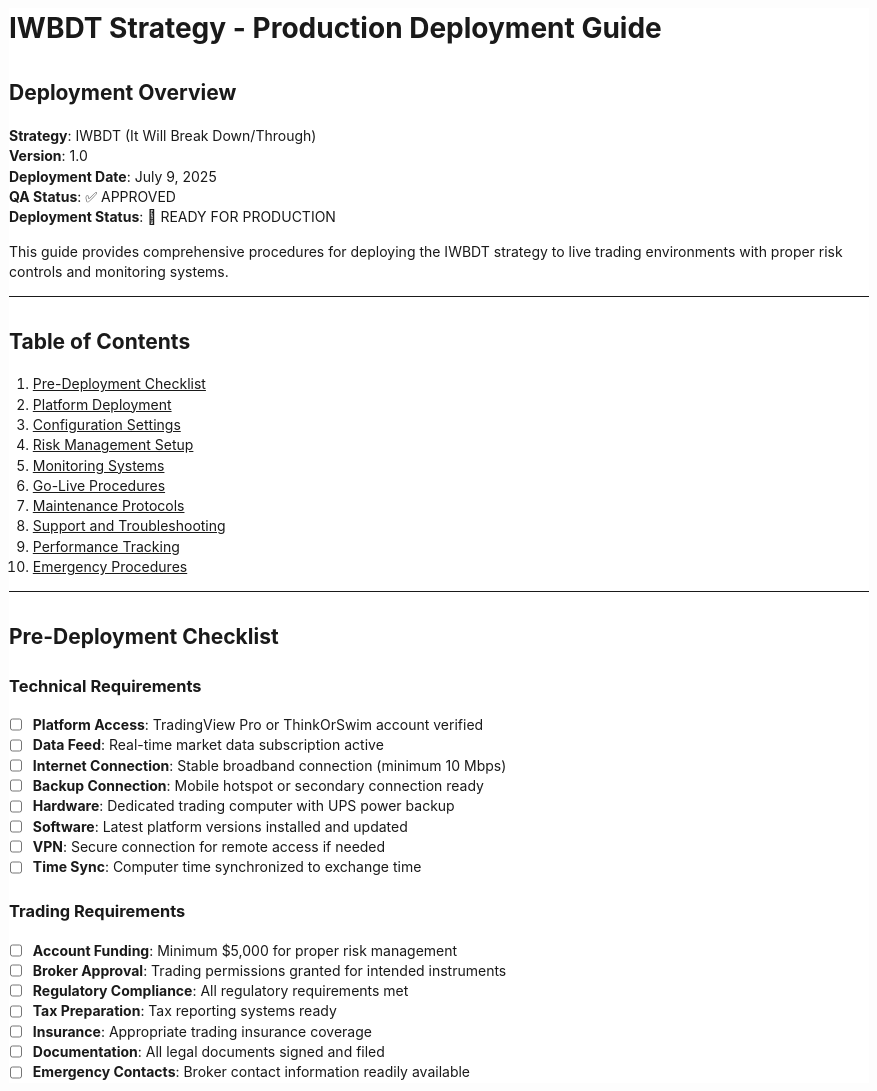 # IWBDT Strategy - Production Deployment Guide

## Deployment Overview

**Strategy**: IWBDT (It Will Break Down/Through)  
**Version**: 1.0  
**Deployment Date**: July 9, 2025  
**QA Status**: ✅ APPROVED  
**Deployment Status**: 🔄 READY FOR PRODUCTION

This guide provides comprehensive procedures for deploying the IWBDT strategy to live trading environments with proper risk controls and monitoring systems.

---

## Table of Contents
1. [Pre-Deployment Checklist](#pre-deployment-checklist)
2. [Platform Deployment](#platform-deployment)
3. [Configuration Settings](#configuration-settings)
4. [Risk Management Setup](#risk-management-setup)
5. [Monitoring Systems](#monitoring-systems)
6. [Go-Live Procedures](#go-live-procedures)
7. [Maintenance Protocols](#maintenance-protocols)
8. [Support and Troubleshooting](#support-and-troubleshooting)
9. [Performance Tracking](#performance-tracking)
10. [Emergency Procedures](#emergency-procedures)

---

## Pre-Deployment Checklist

### Technical Requirements
- [ ] **Platform Access**: TradingView Pro or ThinkOrSwim account verified
- [ ] **Data Feed**: Real-time market data subscription active
- [ ] **Internet Connection**: Stable broadband connection (minimum 10 Mbps)
- [ ] **Backup Connection**: Mobile hotspot or secondary connection ready
- [ ] **Hardware**: Dedicated trading computer with UPS power backup
- [ ] **Software**: Latest platform versions installed and updated
- [ ] **VPN**: Secure connection for remote access if needed
- [ ] **Time Sync**: Computer time synchronized to exchange time

### Trading Requirements
- [ ] **Account Funding**: Minimum $5,000 for proper risk management
- [ ] **Broker Approval**: Trading permissions granted for intended instruments
- [ ] **Regulatory Compliance**: All regulatory requirements met
- [ ] **Tax Preparation**: Tax reporting systems ready
- [ ] **Insurance**: Appropriate trading insurance coverage
- [ ] **Documentation**: All legal documents signed and filed
- [ ] **Emergency Contacts**: Broker contact information readily available
